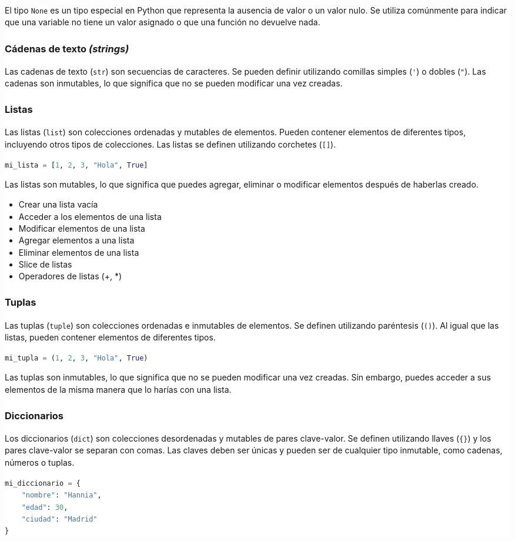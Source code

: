 El tipo `None` es un tipo especial en Python que representa la ausencia de valor o un valor nulo. Se utiliza comúnmente para indicar que una variable no tiene un valor asignado o que una función no devuelve nada.

### Cádenas de texto _(strings)_

Las cadenas de texto (`str`) son secuencias de caracteres. Se pueden definir utilizando comillas simples (`'`) o dobles (`"`). Las cadenas son inmutables, lo que significa que no se pueden modificar una vez creadas.

### Listas

Las listas (`list`) son colecciones ordenadas y mutables de elementos. Pueden contener elementos de diferentes tipos, incluyendo otros tipos de colecciones. Las listas se definen utilizando corchetes (`[]`).

```python
mi_lista = [1, 2, 3, "Hola", True]
```

Las listas son mutables, lo que significa que puedes agregar, eliminar o modificar elementos después de haberlas creado.

- Crear una lista vacía
- Acceder a los elementos de una lista
- Modificar elementos de una lista
- Agregar elementos a una lista
- Eliminar elementos de una lista
- Slice de listas
- Operadores de listas (+, \*)

### Tuplas

Las tuplas (`tuple`) son colecciones ordenadas e inmutables de elementos. Se definen utilizando paréntesis (`()`). Al igual que las listas, pueden contener elementos de diferentes tipos.

```python
mi_tupla = (1, 2, 3, "Hola", True)
```

Las tuplas son inmutables, lo que significa que no se pueden modificar una vez creadas. Sin embargo, puedes acceder a sus elementos de la misma manera que lo harías con una lista.

### Diccionarios

Los diccionarios (`dict`) son colecciones desordenadas y mutables de pares clave-valor. Se definen utilizando llaves (`{}`) y los pares clave-valor se separan con comas. Las claves deben ser únicas y pueden ser de cualquier tipo inmutable, como cadenas, números o tuplas.

```python
mi_diccionario = {
    "nombre": "Hannia",
    "edad": 30,
    "ciudad": "Madrid"
}
```


[^1]: Interpretado significa que no requiere compilación previa.
[^2]: Propósito general significa que no está limitado a un solo tipo de aplicación.